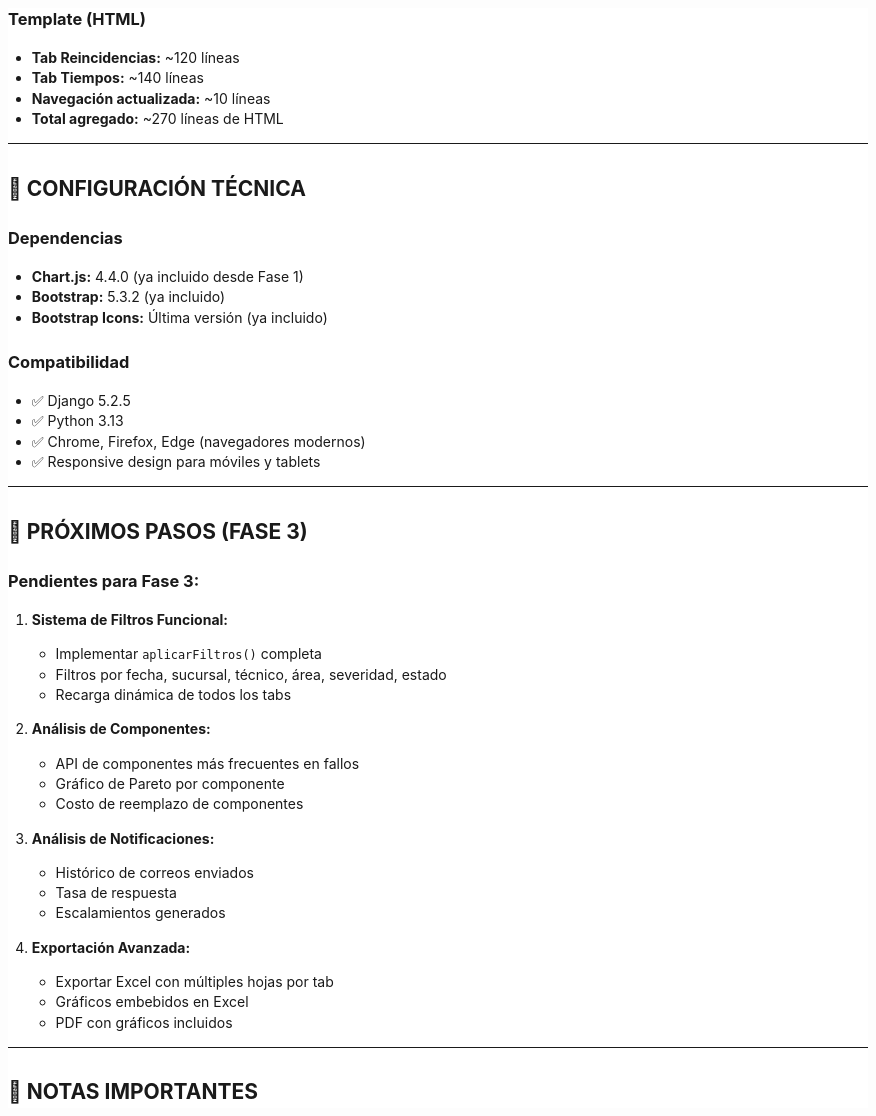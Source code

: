 ### Template (HTML)
- **Tab Reincidencias:** ~120 líneas
- **Tab Tiempos:** ~140 líneas
- **Navegación actualizada:** ~10 líneas
- **Total agregado:** ~270 líneas de HTML

---

## 🔧 CONFIGURACIÓN TÉCNICA

### Dependencias
- **Chart.js:** 4.4.0 (ya incluido desde Fase 1)
- **Bootstrap:** 5.3.2 (ya incluido)
- **Bootstrap Icons:** Última versión (ya incluido)

### Compatibilidad
- ✅ Django 5.2.5
- ✅ Python 3.13
- ✅ Chrome, Firefox, Edge (navegadores modernos)
- ✅ Responsive design para móviles y tablets

---

## 🚀 PRÓXIMOS PASOS (FASE 3)

### Pendientes para Fase 3:
1. **Sistema de Filtros Funcional:**
   - Implementar `aplicarFiltros()` completa
   - Filtros por fecha, sucursal, técnico, área, severidad, estado
   - Recarga dinámica de todos los tabs

2. **Análisis de Componentes:**
   - API de componentes más frecuentes en fallos
   - Gráfico de Pareto por componente
   - Costo de reemplazo de componentes

3. **Análisis de Notificaciones:**
   - Histórico de correos enviados
   - Tasa de respuesta
   - Escalamientos generados

4. **Exportación Avanzada:**
   - Exportar Excel con múltiples hojas por tab
   - Gráficos embebidos en Excel
   - PDF con gráficos incluidos

---

## 📝 NOTAS IMPORTANTES
